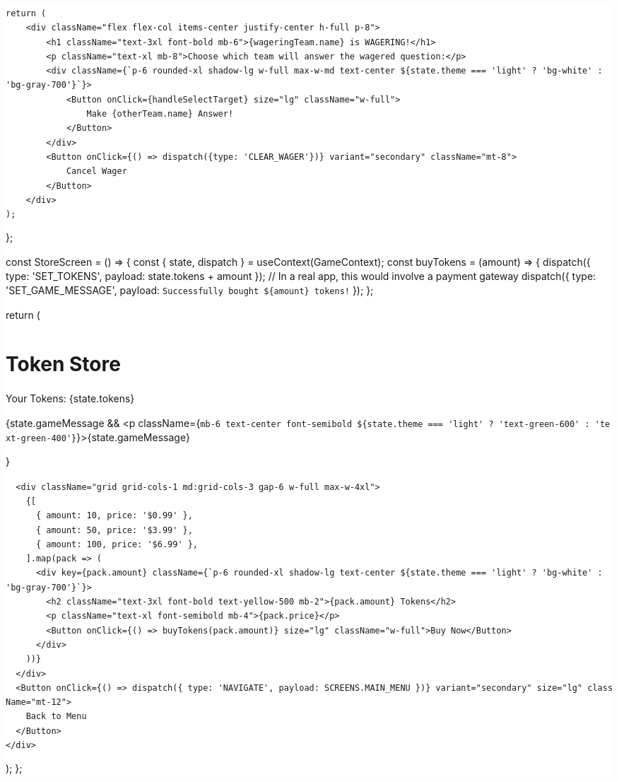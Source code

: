     return (
        <div className="flex flex-col items-center justify-center h-full p-8">
            <h1 className="text-3xl font-bold mb-6">{wageringTeam.name} is WAGERING!</h1>
            <p className="text-xl mb-8">Choose which team will answer the wagered question:</p>
            <div className={`p-6 rounded-xl shadow-lg w-full max-w-md text-center ${state.theme === 'light' ? 'bg-white' : 'bg-gray-700'}`}>
                <Button onClick={handleSelectTarget} size="lg" className="w-full">
                    Make {otherTeam.name} Answer!
                </Button>
            </div>
            <Button onClick={() => dispatch({type: 'CLEAR_WAGER'})} variant="secondary" className="mt-8">
                Cancel Wager
            </Button>
        </div>
    );
};


const StoreScreen = () => {
  const { state, dispatch } = useContext(GameContext);
  const buyTokens = (amount) => {
    dispatch({ type: 'SET_TOKENS', payload: state.tokens + amount });
    // In a real app, this would involve a payment gateway
    dispatch({ type: 'SET_GAME_MESSAGE', payload: `Successfully bought ${amount} tokens!` });
  };

  return (
    <div className="flex flex-col items-center justify-center h-full p-8">
      <h1 className="text-4xl font-bold mb-8">Token Store</h1>
      <p className="text-xl mb-2">Your Tokens: {state.tokens}</p>
      {state.gameMessage && <p className={`mb-6 text-center font-semibold ${state.theme === 'light' ? 'text-green-600' : 'text-green-400'}`}>{state.gameMessage}</p>}
      
      <div className="grid grid-cols-1 md:grid-cols-3 gap-6 w-full max-w-4xl">
        {[
          { amount: 10, price: '$0.99' },
          { amount: 50, price: '$3.99' },
          { amount: 100, price: '$6.99' },
        ].map(pack => (
          <div key={pack.amount} className={`p-6 rounded-xl shadow-lg text-center ${state.theme === 'light' ? 'bg-white' : 'bg-gray-700'}`}>
            <h2 className="text-3xl font-bold text-yellow-500 mb-2">{pack.amount} Tokens</h2>
            <p className="text-xl font-semibold mb-4">{pack.price}</p>
            <Button onClick={() => buyTokens(pack.amount)} size="lg" className="w-full">Buy Now</Button>
          </div>
        ))}
      </div>
      <Button onClick={() => dispatch({ type: 'NAVIGATE', payload: SCREENS.MAIN_MENU })} variant="secondary" size="lg" className="mt-12">
        Back to Menu
      </Button>
    </div>
  );
};
